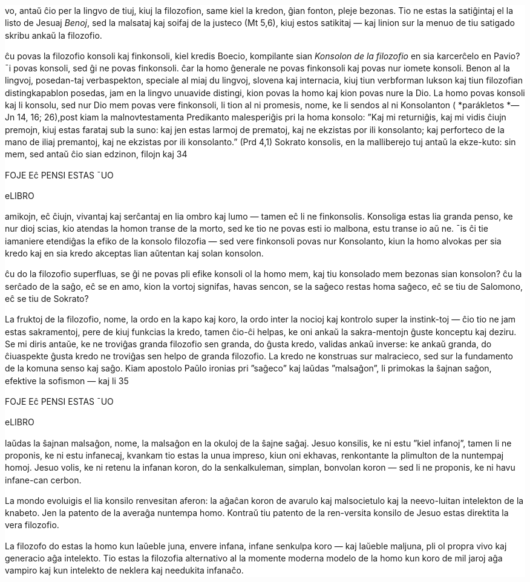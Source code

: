 vo, antaŭ ĉio per la lingvo de tiuj, kiuj la filozofion, same kiel la kredon, ĝian fonton, pleje bezonas. Tio ne estas la satiĝintaj el la listo de Jesuaj *Benoj*, sed la malsataj kaj soifaj de la justeco \(Mt 5,6\), kiuj estos satikitaj — kaj linion sur la menuo de tiu satigado skribu ankaŭ la filozofio. 

ĉu povas la filozofio konsoli kaj finkonsoli, kiel kredis Boecio, kompilante sian *Konsolon de la filozofio* en sia karcerĉelo en Pavio? ¯i povas konsoli, sed ĝi ne povas finkonsoli. ĉar la homo ĝenerale ne povas finkonsoli kaj povas nur iomete konsoli. Benon al la lingvoj, posedan-taj verbaspekton, speciale al miaj du lingvoj, slovena kaj internacia, kiuj tiun verbforman lukson kaj tiun filozofian distingkapablon posedas, jam en la lingvo unuavide distingi, kion povas la homo kaj kion povas nure la Dio. La homo povas konsoli kaj li konsolu, sed nur Dio mem povas vere finkonsoli, li tion al ni promesis, nome, ke li sendos al ni Konsolanton \( *parákletos *— Jn 14, 16; 26\),post kiam la malnovtestamenta Predikanto malesperiĝis pri la homa konsolo: ”Kaj mi returniĝis, kaj mi vidis ĉiujn premojn, kiuj estas farataj sub la suno: kaj jen estas larmoj de prematoj, kaj ne ekzistas por ili konsolanto; kaj perforteco de la mano de iliaj premantoj, kaj ne ekzistas por ili konsolanto.” \(Prd 4,1\) Sokrato konsolis, en la malliberejo tuj antaŭ la ekze-kuto: sin mem, sed antaŭ ĉio sian edzinon, filojn kaj 34

FOJE Eĉ PENSI ESTAS ¯UO

eLIBRO

amikojn, eĉ ĉiujn, vivantaj kaj serĉantaj en lia ombro kaj lumo — tamen eĉ li ne finkonsolis. Konsoliga estas lia granda penso, ke nur dioj scias, kio atendas la homon transe de la morto, sed ke tio ne povas esti io malbona, estu transe io aŭ ne. ¯is ĉi tie iamaniere etendiĝas la efiko de la konsolo filozofia — sed vere finkonsoli povas nur Konsolanto, kiun la homo alvokas per sia kredo kaj en sia kredo akceptas lian aŭtentan kaj solan konsolon. 

ĉu do la filozofio superfluas, se ĝi ne povas pli efike konsoli ol la homo mem, kaj tiu konsolado mem bezonas sian konsolon? ĉu la serĉado de la saĝo, eĉ se en amo, kion la vortoj signifas, havas sencon, se la saĝeco restas homa saĝeco, eĉ se tiu de Salomono, eĉ se tiu de Sokrato? 

La fruktoj de la filozofio, nome, la ordo en la kapo kaj koro, la ordo inter la nocioj kaj kontrolo super la instink-toj — ĉio tio ne jam estas sakramentoj, pere de kiuj funkcias la kredo, tamen ĉio-ĉi helpas, ke oni ankaŭ la sakra-mentojn ĝuste konceptu kaj deziru. Se mi diris antaŭe, ke ne troviĝas granda filozofio sen granda, do ĝusta kredo, validas ankaŭ inverse: ke ankaŭ granda, do ĉiuaspekte ĝusta kredo ne troviĝas sen helpo de granda filozofio. La kredo ne konstruas sur malracieco, sed sur la fundamento de la komuna senso kaj saĝo. Kiam apostolo Paŭlo ironias pri ”saĝeco” kaj laŭdas ”malsaĝon”, li primokas la ŝajnan saĝon, efektive la sofismon — kaj li 35

FOJE Eĉ PENSI ESTAS ¯UO

eLIBRO

laŭdas la ŝajnan malsaĝon, nome, la malsaĝon en la okuloj de la ŝajne saĝaj. Jesuo konsilis, ke ni estu ”kiel infanoj”, tamen li ne proponis, ke ni estu infanecaj, kvankam tio estas la unua impreso, kiun oni ekhavas, renkontante la plimulton de la nuntempaj homoj. Jesuo volis, ke ni retenu la infanan koron, do la senkalkuleman, simplan, bonvolan koron — sed li ne proponis, ke ni havu infane-can cerbon. 

La mondo evoluigis el lia konsilo renvesitan aferon: la aĝaĉan koron de avarulo kaj malsocietulo kaj la neevo-luitan intelekton de la knabeto. Jen la patento de la averaĝa nuntempa homo. Kontraŭ tiu patento de la ren-versita konsilo de Jesuo estas direktita la vera filozofio. 

La filozofo do estas la homo kun laŭeble juna, envere infana, infane senkulpa koro — kaj laŭeble maljuna, pli ol propra vivo kaj generacio aĝa intelekto. Tio estas la filozofia alternativo al la momente moderna modelo de la homo kun koro de mil jaroj aĝa vampiro kaj kun intelekto de neklera kaj needukita infanaĉo. 
